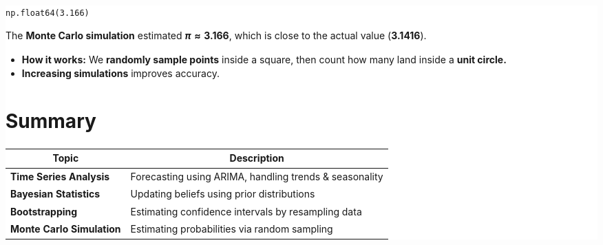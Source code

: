 ```
np.float64(3.166)
```

The **Monte Carlo simulation** estimated **$\pi \approx 3.166$**, which is close to the actual value (**3.1416**).

- **How it works:** We **randomly sample points** inside a square, then count how many land inside a **unit circle.**
- **Increasing simulations** improves accuracy.

# Summary

| Topic | Description |
| --- | --- |
| **Time Series Analysis** | Forecasting using ARIMA, handling trends & seasonality |
| **Bayesian Statistics** | Updating beliefs using prior distributions |
| **Bootstrapping** | Estimating confidence intervals by resampling data |
| **Monte Carlo Simulation** | Estimating probabilities via random sampling |